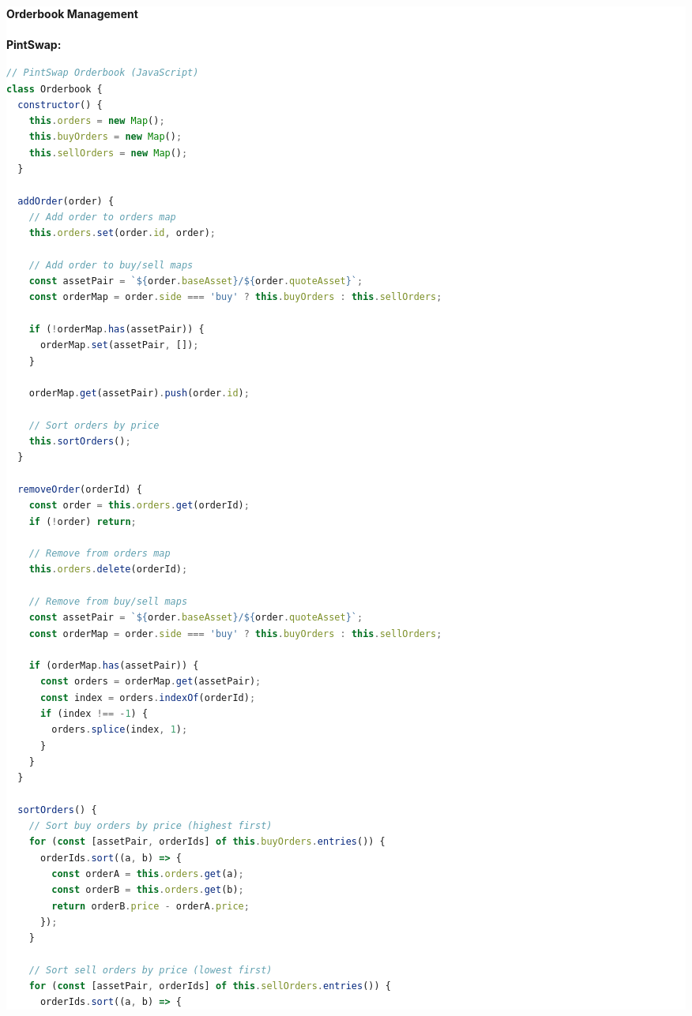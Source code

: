 #### Orderbook Management

**PintSwap:**

```javascript
// PintSwap Orderbook (JavaScript)
class Orderbook {
  constructor() {
    this.orders = new Map();
    this.buyOrders = new Map();
    this.sellOrders = new Map();
  }

  addOrder(order) {
    // Add order to orders map
    this.orders.set(order.id, order);

    // Add order to buy/sell maps
    const assetPair = `${order.baseAsset}/${order.quoteAsset}`;
    const orderMap = order.side === 'buy' ? this.buyOrders : this.sellOrders;
    
    if (!orderMap.has(assetPair)) {
      orderMap.set(assetPair, []);
    }
    
    orderMap.get(assetPair).push(order.id);
    
    // Sort orders by price
    this.sortOrders();
  }

  removeOrder(orderId) {
    const order = this.orders.get(orderId);
    if (!order) return;
    
    // Remove from orders map
    this.orders.delete(orderId);
    
    // Remove from buy/sell maps
    const assetPair = `${order.baseAsset}/${order.quoteAsset}`;
    const orderMap = order.side === 'buy' ? this.buyOrders : this.sellOrders;
    
    if (orderMap.has(assetPair)) {
      const orders = orderMap.get(assetPair);
      const index = orders.indexOf(orderId);
      if (index !== -1) {
        orders.splice(index, 1);
      }
    }
  }

  sortOrders() {
    // Sort buy orders by price (highest first)
    for (const [assetPair, orderIds] of this.buyOrders.entries()) {
      orderIds.sort((a, b) => {
        const orderA = this.orders.get(a);
        const orderB = this.orders.get(b);
        return orderB.price - orderA.price;
      });
    }
    
    // Sort sell orders by price (lowest first)
    for (const [assetPair, orderIds] of this.sellOrders.entries()) {
      orderIds.sort((a, b) => {
```